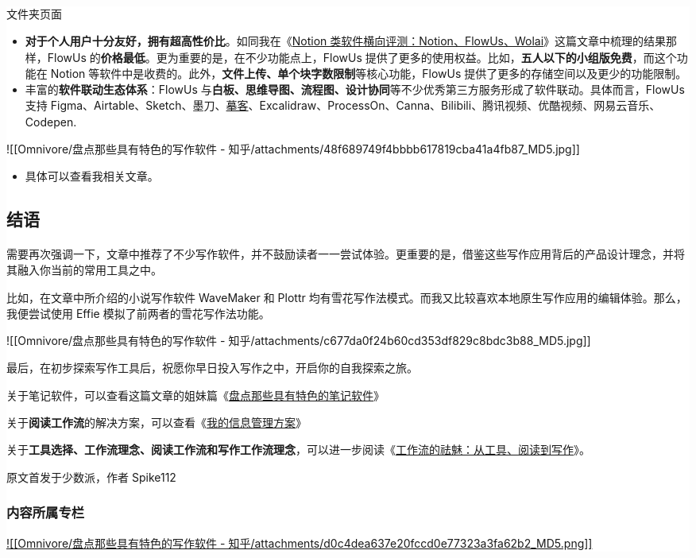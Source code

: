 文件夹页面

* **对于个人用户十分友好，拥有超高性价比**。如同我在《[Notion 类软件横向评测：Notion、FlowUs、Wolai](https://zhuanlan.zhihu.com/p/485901788)》这篇文章中梳理的结果那样，FlowUs 的**价格最低**。更为重要的是，在不少功能点上，FlowUs 提供了更多的使用权益。比如，**五人以下的小组版免费**，而这个功能在 Notion 等软件中是收费的。此外，**文件上传、单个块字数限制**等核心功能，FlowUs 提供了更多的存储空间以及更少的功能限制。
* 丰富的**软件联动生态体系**：FlowUs 与**白板、思维导图、流程图、设计协同**等不少优秀第三方服务形成了软件联动。具体而言，FlowUs 支持 Figma、Airtable、Sketch、墨刀、[摹客](https://zhida.zhihu.com/search?content%5Fid=196064548&content%5Ftype=Article&match%5Forder=1&q=%E6%91%B9%E5%AE%A2&zhida%5Fsource=entity)、Excalidraw、ProcessOn、Canna、Bilibili、腾讯视频、优酷视频、网易云音乐、Codepen.

![[Omnivore/盘点那些具有特色的写作软件 - 知乎/attachments/48f689749f4bbbb617819cba41a4fb87_MD5.jpg]]

* 具体可以查看我相关文章。

## 结语

需要再次强调一下，文章中推荐了不少写作软件，并不鼓励读者一一尝试体验。更重要的是，借鉴这些写作应用背后的产品设计理念，并将其融入你当前的常用工具之中。

比如，在文章中所介绍的小说写作软件 WaveMaker 和 Plottr 均有雪花写作法模式。而我又比较喜欢本地原生写作应用的编辑体验。那么，我便尝试使用 Effie 模拟了前两者的雪花写作法功能。

![[Omnivore/盘点那些具有特色的写作软件 - 知乎/attachments/c677da0f24b60cd353df829c8bdc3b88_MD5.jpg]]

最后，在初步探索写作工具后，祝愿你早日投入写作之中，开启你的自我探索之旅。

关于笔记软件，可以查看这篇文章的姐妹篇《[盘点那些具有特色的笔记软件](https://link.zhihu.com/?target=https%3A//sspai.com/post/71902)》

关于**阅读工作流**的解决方案，可以查看《[我的信息管理方案](https://link.zhihu.com/?target=https%3A//sspai.com/post/70397)》

关于**工具选择、工作流理念、阅读工作流和写作工作流理念**，可以进一步阅读《[工作流的祛魅：从工具、阅读到写作](https://link.zhihu.com/?target=https%3A//sspai.com/post/71658)》。

原文首发于少数派，作者 Spike112

### 内容所属专栏

[![[Omnivore/盘点那些具有特色的写作软件 - 知乎/attachments/d0c4dea637e20fccd0e77323a3fa62b2_MD5.png]]](https://www.zhihu.com/column/c%5F1356068839709487104)


